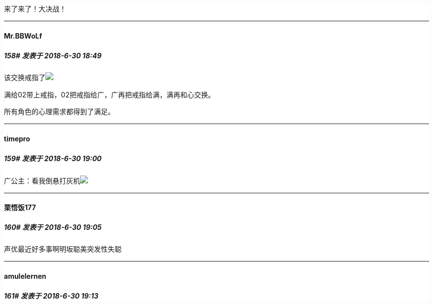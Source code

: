 


来了来了！大决战！







-----

####  Mr.BBWoLf  
##### 158#       发表于 2018-6-30 18:49




该交换戒指了<img src="https://static.saraba1st.com/image/smiley/face2017/037.png" referrerpolicy="no-referrer">

满给02带上戒指，02把戒指给广，广再把戒指给满，满再和心交换。

所有角色的心理需求都得到了满足。







-----

####  timepro  
##### 159#       发表于 2018-6-30 19:00




广公主：看我倒悬打灰机<img src="https://static.saraba1st.com/image/smiley/face2017/062.gif" referrerpolicy="no-referrer">







-----

####  栗悟饭177  
##### 160#       发表于 2018-6-30 19:05




声优最近好多事啊明坂聪美突发性失聪







-----

####  amulelernen  
##### 161#       发表于 2018-6-30 19:13

